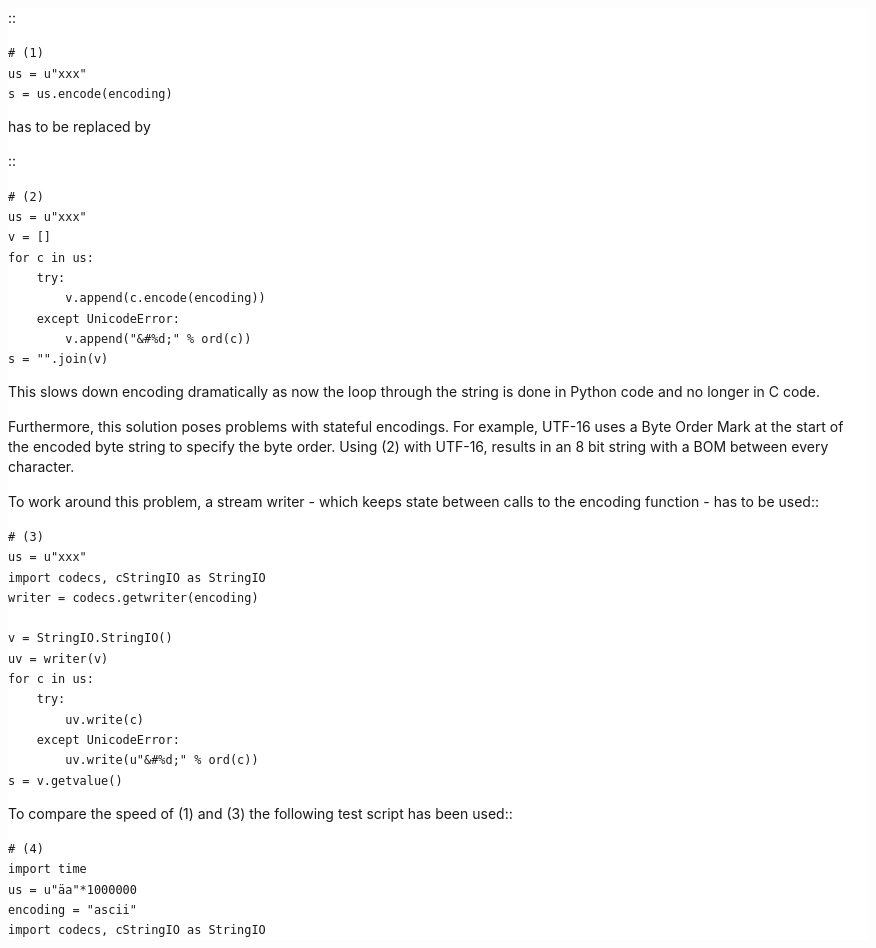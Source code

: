 ::

    # (1)
    us = u"xxx"
    s = us.encode(encoding)

has to be replaced by

::

    # (2)
    us = u"xxx"
    v = []
    for c in us:
        try:
            v.append(c.encode(encoding))
        except UnicodeError:
            v.append("&#%d;" % ord(c))
    s = "".join(v)

This slows down encoding dramatically as now the loop through the
string is done in Python code and no longer in C code.

Furthermore, this solution poses problems with stateful encodings.
For example, UTF-16 uses a Byte Order Mark at the start of the
encoded byte string to specify the byte order.  Using (2) with
UTF-16, results in an 8 bit string with a BOM between every
character.

To work around this problem, a stream writer - which keeps state
between calls to the encoding function - has to be used::

    # (3)
    us = u"xxx"
    import codecs, cStringIO as StringIO
    writer = codecs.getwriter(encoding)

    v = StringIO.StringIO()
    uv = writer(v)
    for c in us:
        try:
            uv.write(c)
        except UnicodeError:
            uv.write(u"&#%d;" % ord(c))
    s = v.getvalue()

To compare the speed of (1) and (3) the following test script has
been used::

    # (4)
    import time
    us = u"äa"*1000000
    encoding = "ascii"
    import codecs, cStringIO as StringIO
